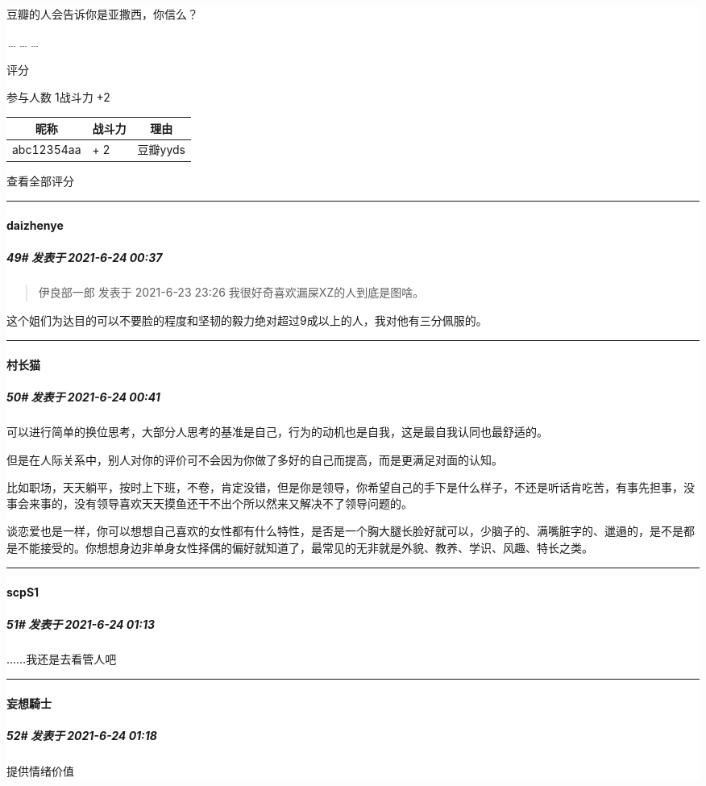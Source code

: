 豆瓣的人会告诉你是亚撒西，你信么？


﹍﹍﹍

评分


 参与人数 1战斗力 +2

|昵称|战斗力|理由|
|----|---|---|
| abc12354aa| + 2|豆瓣yyds|


查看全部评分


*****

####  daizhenye  
##### 49#       发表于 2021-6-24 00:37


<blockquote>伊良部一郎 发表于 2021-6-23 23:26
我很好奇喜欢漏屎XZ的人到底是图啥。</blockquote>
这个姐们为达目的可以不要脸的程度和坚韧的毅力绝对超过9成以上的人，我对他有三分佩服的。


*****

####  村长猫  
##### 50#       发表于 2021-6-24 00:41


可以进行简单的换位思考，大部分人思考的基准是自己，行为的动机也是自我，这是最自我认同也最舒适的。

但是在人际关系中，别人对你的评价可不会因为你做了多好的自己而提高，而是更满足对面的认知。

比如职场，天天躺平，按时上下班，不卷，肯定没错，但是你是领导，你希望自己的手下是什么样子，不还是听话肯吃苦，有事先担事，没事会来事的，没有领导喜欢天天摸鱼还干不出个所以然来又解决不了领导问题的。

谈恋爱也是一样，你可以想想自己喜欢的女性都有什么特性，是否是一个胸大腿长脸好就可以，少脑子的、满嘴脏字的、邋遢的，是不是都是不能接受的。你想想身边非单身女性择偶的偏好就知道了，最常见的无非就是外貌、教养、学识、风趣、特长之类。


*****

####  scpS1  
##### 51#       发表于 2021-6-24 01:13


……我还是去看管人吧


*****

####  妄想騎士  
##### 52#       发表于 2021-6-24 01:18


提供情绪价值

